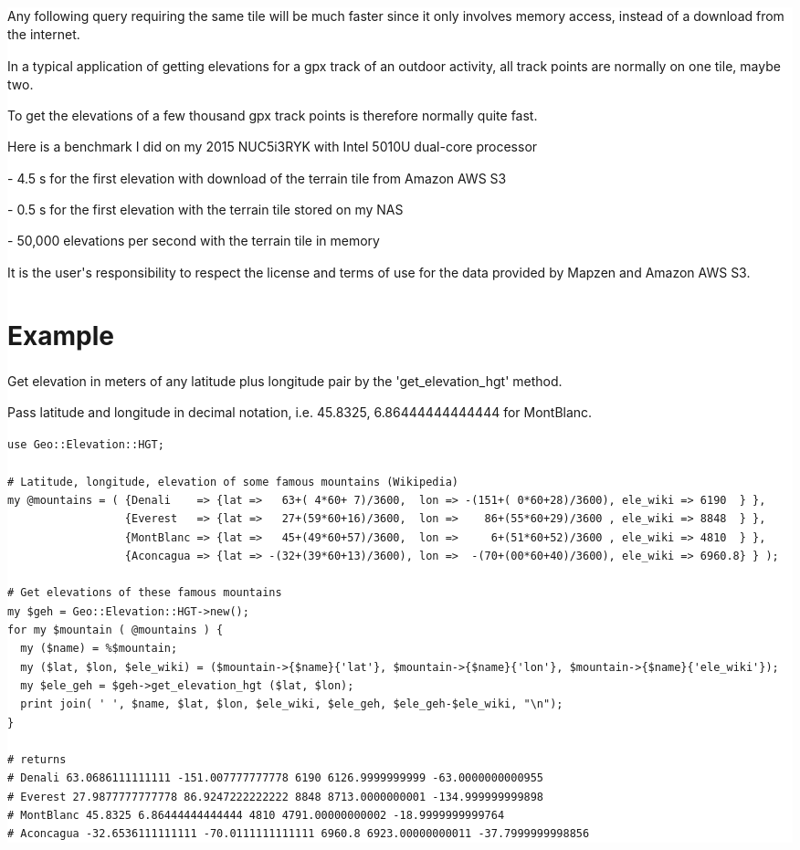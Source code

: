 Any following query requiring the same tile will be much faster since it only involves memory access, instead of a download from the internet.

In a typical application of getting elevations for a gpx track of an outdoor activity, all track points are normally on one tile, maybe two.

To get the elevations of a few thousand gpx track points is therefore normally quite fast.

Here is a benchmark I did on my 2015 NUC5i3RYK with Intel 5010U dual-core processor

\- 4.5 s for the first elevation with download of the terrain tile from Amazon AWS S3

\- 0.5 s for the first elevation with the terrain tile stored on my NAS

\- 50,000 elevations per second with the terrain tile in memory

It is the user's responsibility to respect the license and terms of use for the data provided by Mapzen and Amazon AWS S3.

# Example

Get elevation in meters of any latitude plus longitude pair by the 'get\_elevation\_hgt' method.

Pass latitude and longitude in decimal notation, i.e. 45.8325, 6.86444444444444 for MontBlanc.

    use Geo::Elevation::HGT;

    # Latitude, longitude, elevation of some famous mountains (Wikipedia)
    my @mountains = ( {Denali    => {lat =>   63+( 4*60+ 7)/3600,  lon => -(151+( 0*60+28)/3600), ele_wiki => 6190  } },
                      {Everest   => {lat =>   27+(59*60+16)/3600,  lon =>    86+(55*60+29)/3600 , ele_wiki => 8848  } },
                      {MontBlanc => {lat =>   45+(49*60+57)/3600,  lon =>     6+(51*60+52)/3600 , ele_wiki => 4810  } },
                      {Aconcagua => {lat => -(32+(39*60+13)/3600), lon =>  -(70+(00*60+40)/3600), ele_wiki => 6960.8} } );

    # Get elevations of these famous mountains
    my $geh = Geo::Elevation::HGT->new();
    for my $mountain ( @mountains ) {
      my ($name) = %$mountain;
      my ($lat, $lon, $ele_wiki) = ($mountain->{$name}{'lat'}, $mountain->{$name}{'lon'}, $mountain->{$name}{'ele_wiki'});
      my $ele_geh = $geh->get_elevation_hgt ($lat, $lon);
      print join( ' ', $name, $lat, $lon, $ele_wiki, $ele_geh, $ele_geh-$ele_wiki, "\n");
    }

    # returns
    # Denali 63.0686111111111 -151.007777777778 6190 6126.9999999999 -63.0000000000955
    # Everest 27.9877777777778 86.9247222222222 8848 8713.0000000001 -134.999999999898
    # MontBlanc 45.8325 6.86444444444444 4810 4791.00000000002 -18.9999999999764
    # Aconcagua -32.6536111111111 -70.0111111111111 6960.8 6923.00000000011 -37.7999999998856
